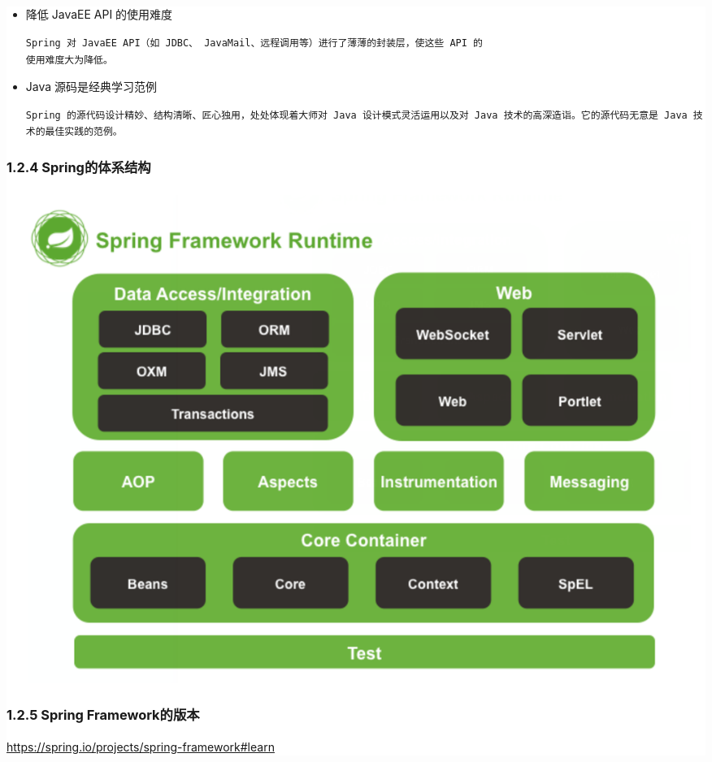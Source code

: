 * 降低 JavaEE API 的使用难度

  ```http
  Spring 对 JavaEE API（如 JDBC、 JavaMail、远程调用等）进行了薄薄的封装层，使这些 API 的
  使用难度大为降低。
  ```

* Java 源码是经典学习范例

  ```http
  Spring 的源代码设计精妙、结构清晰、匠心独用，处处体现着大师对 Java 设计模式灵活运用以及对 Java 技术的高深造诣。它的源代码无意是 Java 技术的最佳实践的范例。 
  ```

  

### 1.2.4 Spring的体系结构

![1569647271474](05-spring-01-ioc-mybatis-assets/1569647271474.png)

### 1.2.5  Spring Framework的版本

<https://spring.io/projects/spring-framework#learn>
